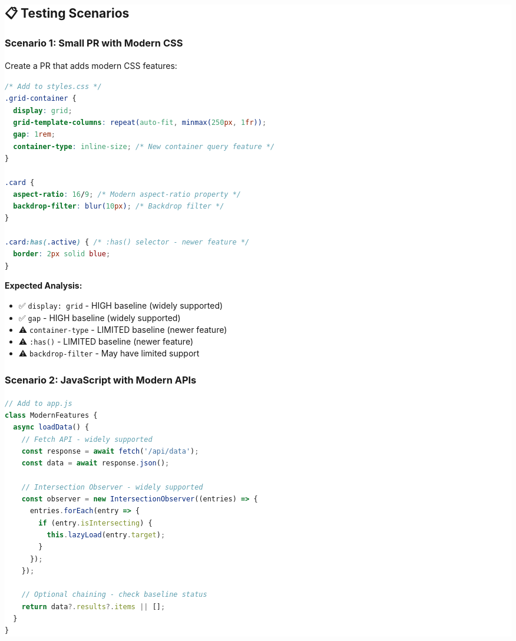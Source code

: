 ## 📋 Testing Scenarios

### Scenario 1: Small PR with Modern CSS

Create a PR that adds modern CSS features:

```css
/* Add to styles.css */
.grid-container {
  display: grid;
  grid-template-columns: repeat(auto-fit, minmax(250px, 1fr));
  gap: 1rem;
  container-type: inline-size; /* New container query feature */
}

.card {
  aspect-ratio: 16/9; /* Modern aspect-ratio property */
  backdrop-filter: blur(10px); /* Backdrop filter */
}

.card:has(.active) { /* :has() selector - newer feature */
  border: 2px solid blue;
}
```

**Expected Analysis:**
- ✅ `display: grid` - HIGH baseline (widely supported)
- ✅ `gap` - HIGH baseline (widely supported)  
- ⚠️ `container-type` - LIMITED baseline (newer feature)
- ⚠️ `:has()` - LIMITED baseline (newer feature)
- ⚠️ `backdrop-filter` - May have limited support

### Scenario 2: JavaScript with Modern APIs

```javascript
// Add to app.js
class ModernFeatures {
  async loadData() {
    // Fetch API - widely supported
    const response = await fetch('/api/data');
    const data = await response.json();
    
    // Intersection Observer - widely supported
    const observer = new IntersectionObserver((entries) => {
      entries.forEach(entry => {
        if (entry.isIntersecting) {
          this.lazyLoad(entry.target);
        }
      });
    });
    
    // Optional chaining - check baseline status
    return data?.results?.items || [];
  }
}
```
